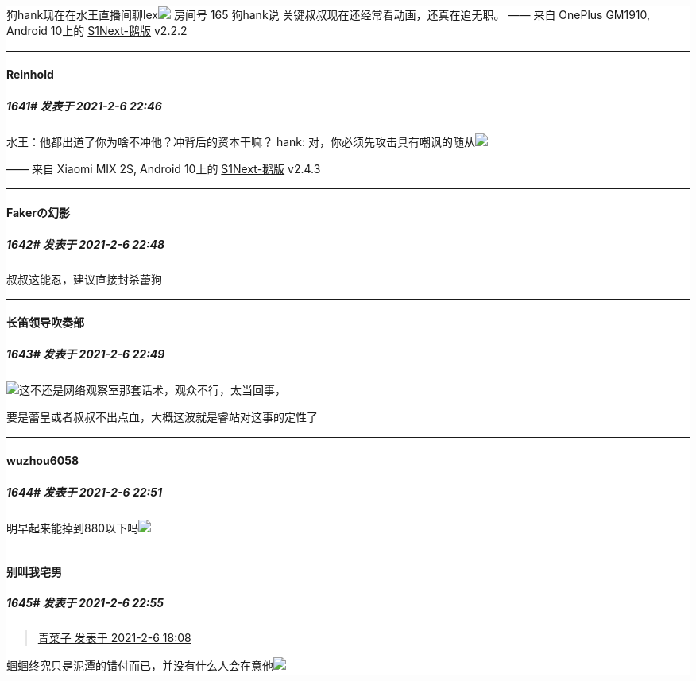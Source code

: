 狗hank现在在水王直播间聊lex<img src="https://static.saraba1st.com/image/smiley/face2017/037.png" referrerpolicy="no-referrer">
房间号 165
狗hank说 关键叔叔现在还经常看动画，还真在追无职。
—— 来自 OnePlus GM1910, Android 10上的 [S1Next-鹅版](https://github.com/ykrank/S1-Next/releases) v2.2.2


-----

####  Reinhold  
##### 1641#       发表于 2021-2-6 22:46


水王：他都出道了你为啥不冲他？冲背后的资本干嘛？
hank: 对，你必须先攻击具有嘲讽的随从<img src="https://static.saraba1st.com/image/smiley/face2017/067.png" referrerpolicy="no-referrer">


—— 来自 Xiaomi MIX 2S, Android 10上的 [S1Next-鹅版](https://github.com/ykrank/S1-Next/releases) v2.4.3


-----

####  Fakerの幻影  
##### 1642#       发表于 2021-2-6 22:48


叔叔这能忍，建议直接封杀蕾狗


-----

####  长笛领导吹奏部  
##### 1643#       发表于 2021-2-6 22:49


<img src="https://static.saraba1st.com/image/smiley/face2017/067.png" referrerpolicy="no-referrer">这不还是网络观察室那套话术，观众不行，太当回事，

要是蕾皇或者叔叔不出点血，大概这波就是睿站对这事的定性了


-----

####  wuzhou6058  
##### 1644#       发表于 2021-2-6 22:51


明早起来能掉到880以下吗<img src="https://static.saraba1st.com/image/smiley/face2017/065.png" referrerpolicy="no-referrer">


-----

####  别叫我宅男  
##### 1645#       发表于 2021-2-6 22:55


<blockquote><a href="httphttps://bbs.saraba1st.com/2b/forum.php?mod=redirect&amp;goto=findpost&amp;pid=50258019&amp;ptid=1986146" target="_blank">青菜子 发表于 2021-2-6 18:08</a>
</blockquote>
蝈蝈终究只是泥潭的错付而已，并没有什么人会在意他<img src="https://static.saraba1st.com/image/smiley/face2017/139.png" referrerpolicy="no-referrer">
